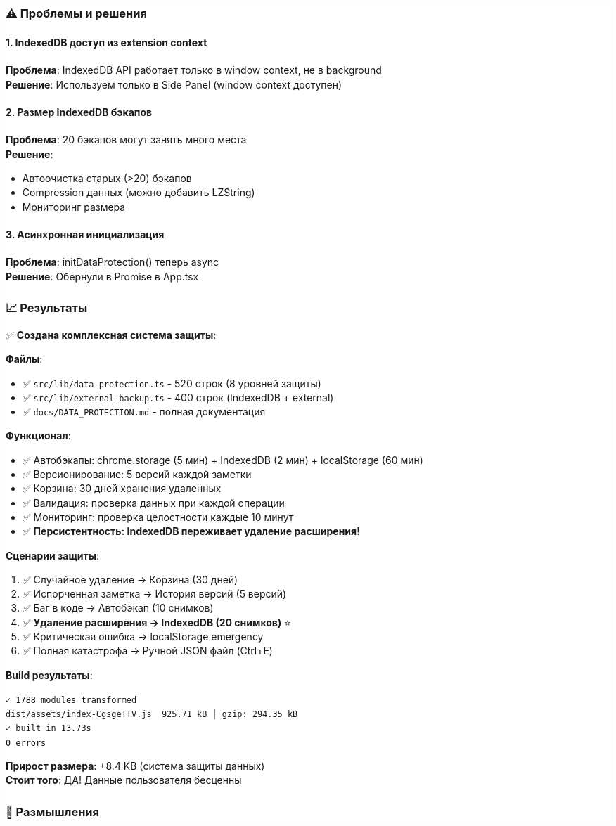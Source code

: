 ### ⚠️ Проблемы и решения

#### 1. IndexedDB доступ из extension context
**Проблема**: IndexedDB API работает только в window context, не в background  
**Решение**: Используем только в Side Panel (window context доступен)

#### 2. Размер IndexedDB бэкапов
**Проблема**: 20 бэкапов могут занять много места  
**Решение**: 
- Автоочистка старых (>20) бэкапов
- Compression данных (можно добавить LZString)
- Мониторинг размера

#### 3. Асинхронная инициализация
**Проблема**: initDataProtection() теперь async  
**Решение**: Обернули в Promise в App.tsx

### 📈 Результаты

✅ **Создана комплексная система защиты**:

**Файлы**:
- ✅ `src/lib/data-protection.ts` - 520 строк (8 уровней защиты)
- ✅ `src/lib/external-backup.ts` - 400 строк (IndexedDB + external)
- ✅ `docs/DATA_PROTECTION.md` - полная документация

**Функционал**:
- ✅ Автобэкапы: chrome.storage (5 мин) + IndexedDB (2 мин) + localStorage (60 мин)
- ✅ Версионирование: 5 версий каждой заметки
- ✅ Корзина: 30 дней хранения удаленных
- ✅ Валидация: проверка данных при каждой операции
- ✅ Мониторинг: проверка целостности каждые 10 минут
- ✅ **Персистентность: IndexedDB переживает удаление расширения!**

**Сценарии защиты**:
1. ✅ Случайное удаление → Корзина (30 дней)
2. ✅ Испорченная заметка → История версий (5 версий)
3. ✅ Баг в коде → Автобэкап (10 снимков)
4. ✅ **Удаление расширения → IndexedDB (20 снимков)** ⭐
5. ✅ Критическая ошибка → localStorage emergency
6. ✅ Полная катастрофа → Ручной JSON файл (Ctrl+E)

**Build результаты**:
```
✓ 1788 modules transformed
dist/assets/index-CgsgeTTV.js  925.71 kB │ gzip: 294.35 kB
✓ built in 13.73s
0 errors
```

**Прирост размера**: +8.4 KB (система защиты данных)  
**Стоит того**: ДА! Данные пользователя бесценны

### 💭 Размышления
